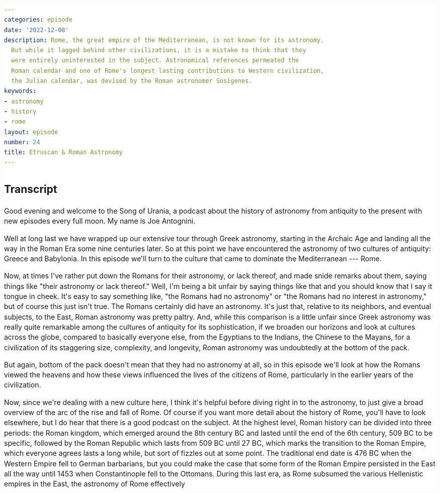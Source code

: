 ```yaml
---
categories: episode
date: '2022-12-08'
description: Rome, the great empire of the Mediterranean, is not known for its astronomy.
  But while it lagged behind other civilizations, it is a mistake to think that they
  were entirely uninterested in the subject. Astronomical references permeated the
  Roman calendar and one of Rome's longest lasting contributions to Western civilization,
  the Julian calendar, was devised by the Roman astronomer Sosigenes.
keywords:
- astronomy
- history
- rome
layout: episode
number: 24
title: Etruscan & Roman Astronomy
---
```


## Transcript

Good evening and welcome to the Song of Urania, a podcast about the history of
astronomy from antiquity to the present with new episodes every full moon.  My
name is Joe Antognini.

Well at long last we have wrapped up our extensive tour through Greek
astronomy, starting in the Archaic Age and landing all the way in the Roman Era
some nine centuries later.  So at this point we have encountered the astronomy
of two cultures of antiquity: Greece and Babylonia.  In this episode we'll turn
to the culture that came to dominate the Mediterranean --- Rome.

Now, at times I've rather put down the Romans for their astronomy, or lack
thereof, and made snide remarks about them, saying things like "their astronomy
or lack thereof."  Well, I'm being a bit unfair by saying things like that and
you should know that I say it tongue in cheek.  It's easy to say something
like, "the Romans had no astronomy" or "the Romans had no interest in
astronomy," but of course this just isn't true.  The Romans certainly did have
an astronomy.  It's just that, relative to its neighbors, and eventual
subjects, to the East, Roman astronomy was pretty paltry.  And, while this
comparison is a little unfair since Greek astronomy was really quite remarkable
among the cultures of antiquity for its sophistication, if we broaden our
horizons and look at cultures across the globe, compared to basically everyone
else, from the Egyptians to the Indians, the Chinese to the Mayans, for a
civilization of its staggering size, complexity, and longevity, Roman astronomy
was undoubtedly at the bottom of the pack.

But again, bottom of the pack doesn't mean that they had no astronomy at all,
so in this episode we'll look at how the Romans viewed the heavens and how
these views influenced the lives of the citizens of Rome, particularly in the
earlier years of the civilization.

Now, since we're dealing with a new culture here, I think it's helpful before
diving right in to the astronomy, to just give a broad overview of the arc of
the rise and fall of Rome.  Of course if you want more detail about the history
of Rome, you'll have to look elsewhere, but I do hear that there is a good
podcast on the subject.  At the highest level, Roman history can be divided
into three periods: the Roman kingdom, which emerged around the 8th century BC
and lasted until the end of the 6th century, 509 BC to be specific, followed by
the Roman Republic which lasts from 509 BC until 27 BC, which marks the
transition to the Roman Empire, which everyone agrees lasts a long while, but
sort of fizzles out at some point.  The traditional end date is 476 BC when the
Western Empire fell to German barbarians, but you could make the case that some
form of the Roman Empire persisted in the East all the way until 1453 when
Constantinople fell to the Ottomans.  During this last era, as Rome subsumed
the various Hellenistic empires in the East, the astronomy of Rome effectively